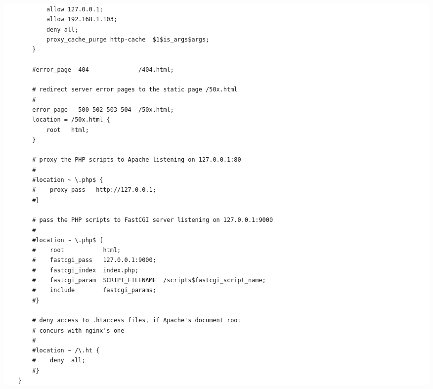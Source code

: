 				allow 127.0.0.1;
				allow 192.168.1.103;
				deny all;
				proxy_cache_purge http-cache  $1$is_args$args;
			}

			#error_page  404              /404.html;

			# redirect server error pages to the static page /50x.html
			#
			error_page   500 502 503 504  /50x.html;
			location = /50x.html {
				root   html;
			}

			# proxy the PHP scripts to Apache listening on 127.0.0.1:80
			#
			#location ~ \.php$ {
			#    proxy_pass   http://127.0.0.1;
			#}

			# pass the PHP scripts to FastCGI server listening on 127.0.0.1:9000
			#
			#location ~ \.php$ {
			#    root           html;
			#    fastcgi_pass   127.0.0.1:9000;
			#    fastcgi_index  index.php;
			#    fastcgi_param  SCRIPT_FILENAME  /scripts$fastcgi_script_name;
			#    include        fastcgi_params;
			#}

			# deny access to .htaccess files, if Apache's document root
			# concurs with nginx's one
			#
			#location ~ /\.ht {
			#    deny  all;
			#}
		}

